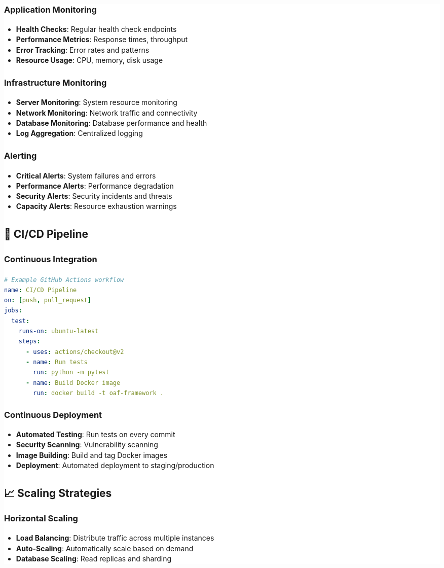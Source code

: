 ### Application Monitoring
- **Health Checks**: Regular health check endpoints
- **Performance Metrics**: Response times, throughput
- **Error Tracking**: Error rates and patterns
- **Resource Usage**: CPU, memory, disk usage

### Infrastructure Monitoring
- **Server Monitoring**: System resource monitoring
- **Network Monitoring**: Network traffic and connectivity
- **Database Monitoring**: Database performance and health
- **Log Aggregation**: Centralized logging

### Alerting
- **Critical Alerts**: System failures and errors
- **Performance Alerts**: Performance degradation
- **Security Alerts**: Security incidents and threats
- **Capacity Alerts**: Resource exhaustion warnings

## 🔄 CI/CD Pipeline

### Continuous Integration
```yaml
# Example GitHub Actions workflow
name: CI/CD Pipeline
on: [push, pull_request]
jobs:
  test:
    runs-on: ubuntu-latest
    steps:
      - uses: actions/checkout@v2
      - name: Run tests
        run: python -m pytest
      - name: Build Docker image
        run: docker build -t oaf-framework .
```

### Continuous Deployment
- **Automated Testing**: Run tests on every commit
- **Security Scanning**: Vulnerability scanning
- **Image Building**: Build and tag Docker images
- **Deployment**: Automated deployment to staging/production

## 📈 Scaling Strategies

### Horizontal Scaling
- **Load Balancing**: Distribute traffic across multiple instances
- **Auto-Scaling**: Automatically scale based on demand
- **Database Scaling**: Read replicas and sharding
